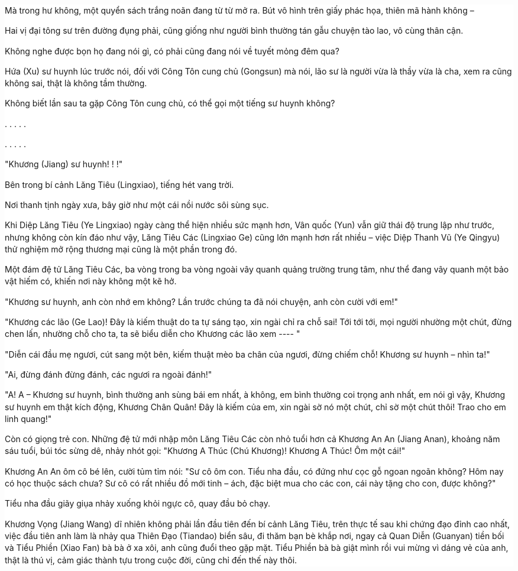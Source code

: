 Mà trong hư không, một quyển sách trắng noãn đang từ từ mở ra. Bút vô hình trên giấy phác họa, thiên mã hành không –

Hai vị đại tông sư trên đường đụng phải, cũng giống như người bình thường tán gẫu chuyện tào lao, vô cùng thân cận.

Không nghe được bọn họ đang nói gì, có phải cũng đang nói về tuyết mỏng đêm qua?

Hứa (Xu) sư huynh lúc trước nói, đối với Công Tôn cung chủ (Gongsun) mà nói, lão sư là người vừa là thầy vừa là cha, xem ra cũng không sai, thật là không tầm thường.

Không biết lần sau ta gặp Công Tôn cung chủ, có thể gọi một tiếng sư huynh không?

. . . . .

. . . . .

"Khương (Jiang) sư huynh! ! !"

Bên trong bí cảnh Lăng Tiêu (Lingxiao), tiếng hét vang trời.

Nơi thanh tịnh ngày xưa, bây giờ như một cái nồi nước sôi sùng sục.

Khi Diệp Lăng Tiêu (Ye Lingxiao) ngày càng thể hiện nhiều sức mạnh hơn, Vân quốc (Yun) vẫn giữ thái độ trung lập như trước, nhưng không còn kín đáo như vậy, Lăng Tiêu Các (Lingxiao Ge) cũng lớn mạnh hơn rất nhiều – việc Diệp Thanh Vũ (Ye Qingyu) thử nghiệm mở rộng thương mại cũng là một phần trong đó.

Một đám đệ tử Lăng Tiêu Các, ba vòng trong ba vòng ngoài vây quanh quảng trường trung tâm, như thể đang vây quanh một bảo vật hiếm có, khiến nơi này không một kẽ hở.

"Khương sư huynh, anh còn nhớ em không? Lần trước chúng ta đã nói chuyện, anh còn cười với em!"

"Khương các lão (Ge Lao)! Đây là kiếm thuật do ta tự sáng tạo, xin ngài chỉ ra chỗ sai! Tới tới tới, mọi người nhường một chút, đừng chen lấn, nhường chỗ cho ta, ta sẽ biểu diễn cho Khương các lão xem ---- "

"Diễn cái đầu mẹ ngươi, cút sang một bên, kiếm thuật mèo ba chân của ngươi, đừng chiếm chỗ! Khương sư huynh – nhìn ta!"

"Ai, đừng đánh đừng đánh, các ngươi ra ngoài đánh!"

"A! A – Khương sư huynh, bình thường anh sùng bái em nhất, à không, em bình thường coi trọng anh nhất, em nói gì vậy, Khương sư huynh em thật kích động, Khương Chân Quân! Đây là kiếm của em, xin ngài sờ nó một chút, chỉ sờ một chút thôi! Trao cho em linh quang!"

Còn có giọng trẻ con. Những đệ tử mới nhập môn Lăng Tiêu Các còn nhỏ tuổi hơn cả Khương An An (Jiang Anan), khoảng năm sáu tuổi, búi tóc sừng dê, nhảy nhót gọi: "Khương A Thúc (Chú Khương)! Khương A Thúc! Ôm một cái!"

Khương An An ôm cô bé lên, cười tủm tỉm nói: "Sư cô ôm con. Tiểu nha đầu, có đứng như cọc gỗ ngoan ngoãn không? Hôm nay có học thuộc sách chưa? Sư cô có rất nhiều đồ mới tinh – ách, đặc biệt mua cho các con, cái này tặng cho con, được không?"

Tiểu nha đầu giãy giụa nhảy xuống khỏi ngực cô, quay đầu bỏ chạy.

Khương Vọng (Jiang Wang) dĩ nhiên không phải lần đầu tiên đến bí cảnh Lăng Tiêu, trên thực tế sau khi chứng đạo đỉnh cao nhất, việc đầu tiên anh làm là nhảy qua Thiên Đạo (Tiandao) biển sâu, đi thăm bạn bè khắp nơi, ngay cả Quan Diễn (Guanyan) tiền bối và Tiểu Phiền (Xiao Fan) bà bà ở xa xôi, anh cũng đuổi theo gặp mặt. Tiểu Phiền bà bà giật mình rồi vui mừng vì dáng vẻ của anh, thật là thú vị, cảm giác thành tựu trong cuộc đời, cũng chỉ đến thế này thôi.
